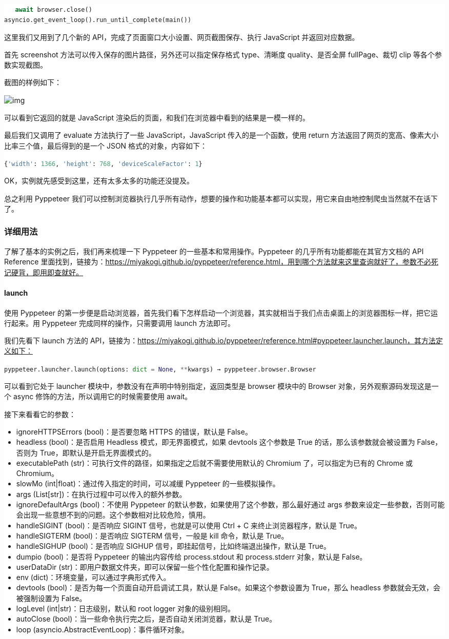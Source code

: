 ```python
   await browser.close()
asyncio.get_event_loop().run_until_complete(main())
```

这里我们又用到了几个新的 API，完成了页面窗口大小设置、网页截图保存、执行 JavaScript 并返回对应数据。

首先 screenshot 方法可以传入保存的图片路径，另外还可以指定保存格式 type、清晰度 quality、是否全屏 fullPage、裁切 clip 等各个参数实现截图。

截图的样例如下：

![img](https://s0.lgstatic.com/i/image3/M01/84/10/Cgq2xl6MNy-AZvLPAAP1nBnrQKI561.png)

可以看到它返回的就是 JavaScript 渲染后的页面，和我们在浏览器中看到的结果是一模一样的。

最后我们又调用了 evaluate 方法执行了一些 JavaScript，JavaScript 传入的是一个函数，使用 return 方法返回了网页的宽高、像素大小比率三个值，最后得到的是一个 JSON 格式的对象，内容如下：

```python
{'width': 1366, 'height': 768, 'deviceScaleFactor': 1}
```

OK，实例就先感受到这里，还有太多太多的功能还没提及。

总之利用 Pyppeteer 我们可以控制浏览器执行几乎所有动作，想要的操作和功能基本都可以实现，用它来自由地控制爬虫当然就不在话下了。

### 详细用法

了解了基本的实例之后，我们再来梳理一下 Pyppeteer 的一些基本和常用操作。Pyppeteer 的几乎所有功能都能在其官方文档的 API Reference 里面找到，链接为：https://miyakogi.github.io/pyppeteer/reference.html，用到哪个方法就来这里查询就好了，参数不必死记硬背，即用即查就好。

#### launch

使用 Pyppeteer 的第一步便是启动浏览器，首先我们看下怎样启动一个浏览器，其实就相当于我们点击桌面上的浏览器图标一样，把它运行起来。用 Pyppeteer 完成同样的操作，只需要调用 launch 方法即可。

我们先看下 launch 方法的 API，链接为：https://miyakogi.github.io/pyppeteer/reference.html#pyppeteer.launcher.launch，其方法定义如下：

```python
pyppeteer.launcher.launch(options: dict = None, **kwargs) → pyppeteer.browser.Browser
```

可以看到它处于 launcher 模块中，参数没有在声明中特别指定，返回类型是 browser 模块中的 Browser 对象，另外观察源码发现这是一个 async 修饰的方法，所以调用它的时候需要使用 await。

接下来看看它的参数：

- ignoreHTTPSErrors (bool)：是否要忽略 HTTPS 的错误，默认是 False。
- headless (bool)：是否启用 Headless 模式，即无界面模式，如果 devtools 这个参数是 True 的话，那么该参数就会被设置为 False，否则为 True，即默认是开启无界面模式的。
- executablePath (str)：可执行文件的路径，如果指定之后就不需要使用默认的 Chromium 了，可以指定为已有的 Chrome 或 Chromium。
- slowMo (int|float)：通过传入指定的时间，可以减缓 Pyppeteer 的一些模拟操作。
- args (List[str])：在执行过程中可以传入的额外参数。
- ignoreDefaultArgs (bool)：不使用 Pyppeteer 的默认参数，如果使用了这个参数，那么最好通过 args 参数来设定一些参数，否则可能会出现一些意想不到的问题。这个参数相对比较危险，慎用。
- handleSIGINT (bool)：是否响应 SIGINT 信号，也就是可以使用 Ctrl + C 来终止浏览器程序，默认是 True。
- handleSIGTERM (bool)：是否响应 SIGTERM 信号，一般是 kill 命令，默认是 True。
- handleSIGHUP (bool)：是否响应 SIGHUP 信号，即挂起信号，比如终端退出操作，默认是 True。
- dumpio (bool)：是否将 Pyppeteer 的输出内容传给 process.stdout 和 process.stderr 对象，默认是 False。
- userDataDir (str)：即用户数据文件夹，即可以保留一些个性化配置和操作记录。
- env (dict)：环境变量，可以通过字典形式传入。
- devtools (bool)：是否为每一个页面自动开启调试工具，默认是 False。如果这个参数设置为 True，那么 headless 参数就会无效，会被强制设置为 False。
- logLevel  (int|str)：日志级别，默认和 root logger 对象的级别相同。
- autoClose (bool)：当一些命令执行完之后，是否自动关闭浏览器，默认是 True。
- loop (asyncio.AbstractEventLoop)：事件循环对象。
